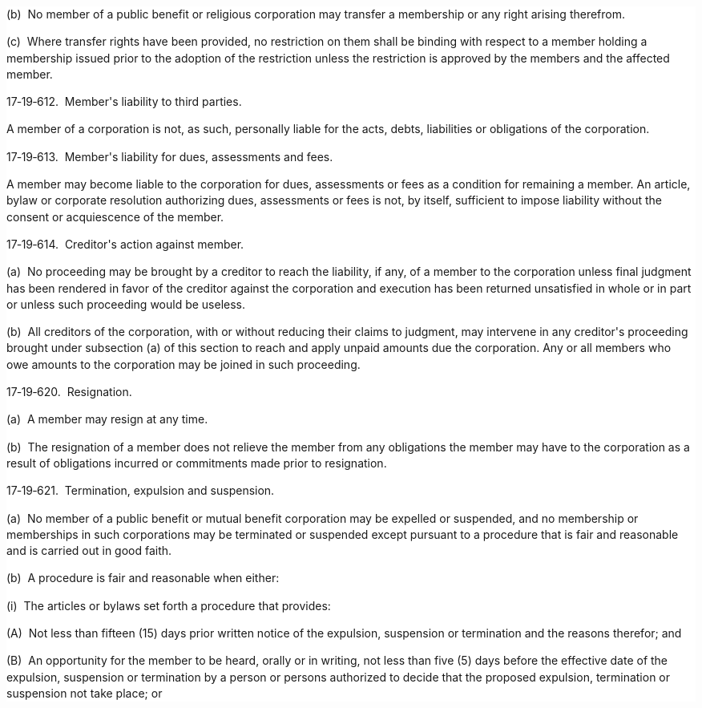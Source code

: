 (b)  No member of a public benefit or religious corporation may transfer
a membership or any right arising therefrom.

(c)  Where transfer rights have been provided, no restriction on them
shall be binding with respect to a member holding a membership issued
prior to the adoption of the restriction unless the restriction is
approved by the members and the affected member.

17‑19‑612.  Member's liability to third parties.

A member of a corporation is not, as such, personally liable for the
acts, debts, liabilities or obligations of the corporation.

17‑19‑613.  Member's liability for dues, assessments and fees.

A member may become liable to the corporation for dues, assessments or
fees as a condition for remaining a member. An article, bylaw or
corporate resolution authorizing dues, assessments or fees is not, by
itself, sufficient to impose liability without the consent or
acquiescence of the member.

17‑19‑614.  Creditor's action against member.

(a)  No proceeding may be brought by a creditor to reach the liability,
if any, of a member to the corporation unless final judgment has been
rendered in favor of the creditor against the corporation and execution
has been returned unsatisfied in whole or in part or unless such
proceeding would be useless.

(b)  All creditors of the corporation, with or without reducing their
claims to judgment, may intervene in any creditor's proceeding brought
under subsection (a) of this section to reach and apply unpaid amounts
due the corporation. Any or all members who owe amounts to the
corporation may be joined in such proceeding.

17‑19‑620.  Resignation.

(a)  A member may resign at any time.

(b)  The resignation of a member does not relieve the member from any
obligations the member may have to the corporation as a result of
obligations incurred or commitments made prior to resignation.

17‑19‑621.  Termination, expulsion and suspension.

(a)  No member of a public benefit or mutual benefit corporation may be
expelled or suspended, and no membership or memberships in such
corporations may be terminated or suspended except pursuant to a
procedure that is fair and reasonable and is carried out in good faith.

(b)  A procedure is fair and reasonable when either:

(i)  The articles or bylaws set forth a procedure that provides:

(A)  Not less than fifteen (15) days prior written notice of the
expulsion, suspension or termination and the reasons therefor; and

(B)  An opportunity for the member to be heard, orally or in writing,
not less than five (5) days before the effective date of the expulsion,
suspension or termination by a person or persons authorized to decide
that the proposed expulsion, termination or suspension not take place;
or
